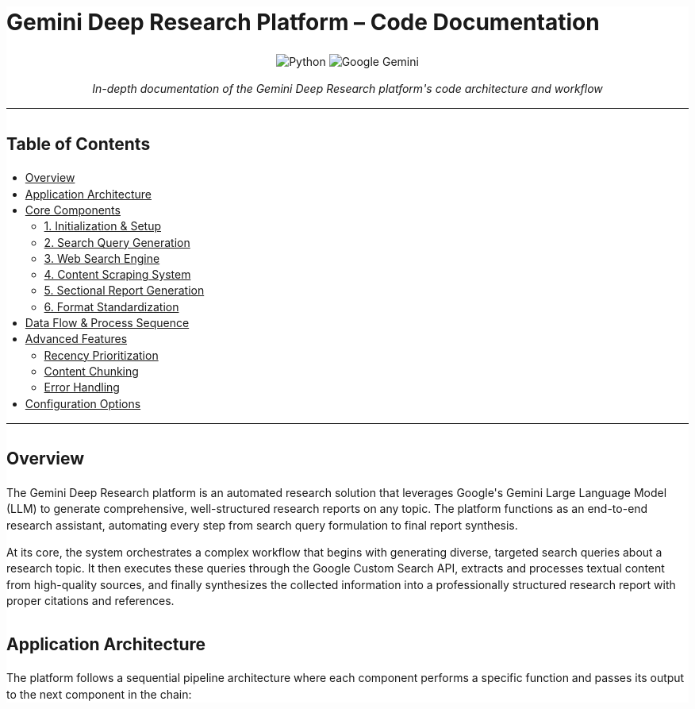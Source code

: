 # Gemini Deep Research Platform – Code Documentation

<div align="center">
  <img src="https://img.shields.io/badge/Python-3776AB?style=for-the-badge&logo=python&logoColor=white" alt="Python">
  <img src="https://img.shields.io/badge/Google_Gemini-4285F4?style=for-the-badge&logo=google&logoColor=white" alt="Google Gemini">
</div>

<div align="center">
  <p><i>In-depth documentation of the Gemini Deep Research platform's code architecture and workflow</i></p>
</div>

---

## Table of Contents

- [Overview](#overview)
- [Application Architecture](#application-architecture)
- [Core Components](#core-components)
  - [1. Initialization & Setup](#1-initialization--setup)
  - [2. Search Query Generation](#2-search-query-generation)
  - [3. Web Search Engine](#3-web-search-engine)
  - [4. Content Scraping System](#4-content-scraping-system)
  - [5. Sectional Report Generation](#5-sectional-report-generation)
  - [6. Format Standardization](#6-format-standardization)
- [Data Flow & Process Sequence](#data-flow--process-sequence)
- [Advanced Features](#advanced-features)
  - [Recency Prioritization](#recency-prioritization)
  - [Content Chunking](#content-chunking)
  - [Error Handling](#error-handling)
- [Configuration Options](#configuration-options)

---

## Overview

The Gemini Deep Research platform is an automated research solution that leverages Google's Gemini Large Language Model (LLM) to generate comprehensive, well-structured research reports on any topic. The platform functions as an end-to-end research assistant, automating every step from search query formulation to final report synthesis.

At its core, the system orchestrates a complex workflow that begins with generating diverse, targeted search queries about a research topic. It then executes these queries through the Google Custom Search API, extracts and processes textual content from high-quality sources, and finally synthesizes the collected information into a professionally structured research report with proper citations and references.

## Application Architecture

The platform follows a sequential pipeline architecture where each component performs a specific function and passes its output to the next component in the chain:
